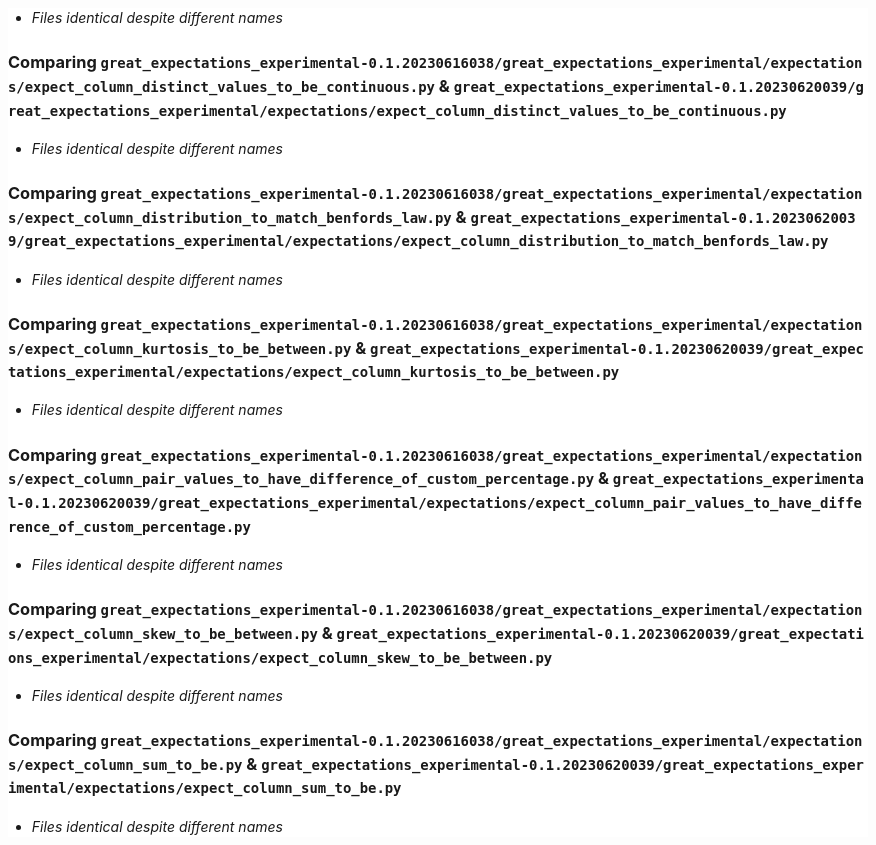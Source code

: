  * *Files identical despite different names*

### Comparing `great_expectations_experimental-0.1.20230616038/great_expectations_experimental/expectations/expect_column_distinct_values_to_be_continuous.py` & `great_expectations_experimental-0.1.20230620039/great_expectations_experimental/expectations/expect_column_distinct_values_to_be_continuous.py`

 * *Files identical despite different names*

### Comparing `great_expectations_experimental-0.1.20230616038/great_expectations_experimental/expectations/expect_column_distribution_to_match_benfords_law.py` & `great_expectations_experimental-0.1.20230620039/great_expectations_experimental/expectations/expect_column_distribution_to_match_benfords_law.py`

 * *Files identical despite different names*

### Comparing `great_expectations_experimental-0.1.20230616038/great_expectations_experimental/expectations/expect_column_kurtosis_to_be_between.py` & `great_expectations_experimental-0.1.20230620039/great_expectations_experimental/expectations/expect_column_kurtosis_to_be_between.py`

 * *Files identical despite different names*

### Comparing `great_expectations_experimental-0.1.20230616038/great_expectations_experimental/expectations/expect_column_pair_values_to_have_difference_of_custom_percentage.py` & `great_expectations_experimental-0.1.20230620039/great_expectations_experimental/expectations/expect_column_pair_values_to_have_difference_of_custom_percentage.py`

 * *Files identical despite different names*

### Comparing `great_expectations_experimental-0.1.20230616038/great_expectations_experimental/expectations/expect_column_skew_to_be_between.py` & `great_expectations_experimental-0.1.20230620039/great_expectations_experimental/expectations/expect_column_skew_to_be_between.py`

 * *Files identical despite different names*

### Comparing `great_expectations_experimental-0.1.20230616038/great_expectations_experimental/expectations/expect_column_sum_to_be.py` & `great_expectations_experimental-0.1.20230620039/great_expectations_experimental/expectations/expect_column_sum_to_be.py`

 * *Files identical despite different names*

